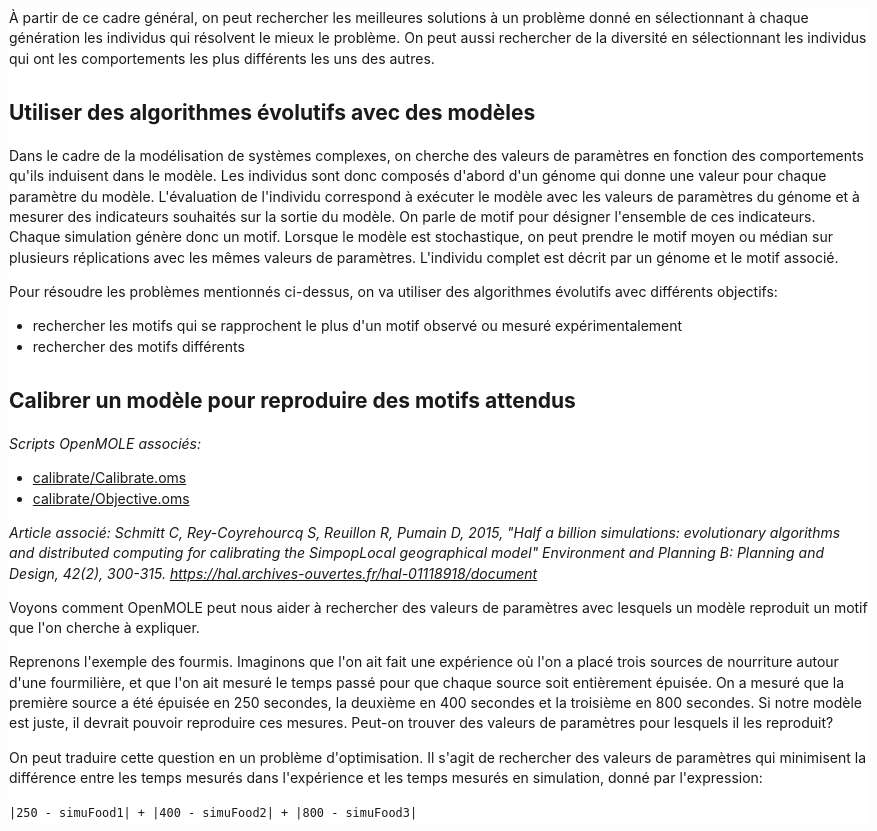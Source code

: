 À partir de ce cadre général, on peut rechercher les meilleures solutions à un
problème donné en sélectionnant à chaque génération les individus qui résolvent
le mieux le problème. On peut aussi rechercher de la diversité en sélectionnant
les individus qui ont les comportements les plus différents les uns des autres.

Utiliser des algorithmes évolutifs avec des modèles
---------------------------------------------------

Dans le cadre de la modélisation de systèmes complexes, on cherche des valeurs
de paramètres en fonction des comportements qu'ils induisent dans le modèle. Les
individus sont donc composés d'abord d'un génome qui donne une valeur pour
chaque paramètre du modèle. L'évaluation de l'individu correspond à exécuter le
modèle avec les valeurs de paramètres du génome et à mesurer des indicateurs
souhaités sur la sortie du modèle. On parle de motif pour désigner l'ensemble de
ces indicateurs. Chaque simulation génère donc un motif. Lorsque le modèle est
stochastique, on peut prendre le motif moyen ou médian sur plusieurs
réplications avec les mêmes valeurs de paramètres. L'individu complet est décrit
par un génome et le motif associé.

Pour résoudre les problèmes mentionnés ci-dessus, on va utiliser des algorithmes
évolutifs avec différents objectifs: 

- rechercher les motifs qui se rapprochent le plus d'un motif observé ou mesuré
  expérimentalement 
- rechercher des motifs différents

Calibrer un modèle pour reproduire des motifs attendus
------------------------------------------------------

*Scripts OpenMOLE associés:* 

- [calibrate/Calibrate.oms](calibrate/Calibrate.oms)
- [calibrate/Objective.oms](calibrate/Objective.oms)

*Article associé: Schmitt C, Rey-Coyrehourcq S, Reuillon R, Pumain D, 2015, "Half a billion simulations: evolutionary algorithms and distributed computing for calibrating the SimpopLocal geographical model" Environment and Planning B: Planning and Design, 42(2), 300-315. <https://hal.archives-ouvertes.fr/hal-01118918/document>*

Voyons comment OpenMOLE peut nous aider à rechercher des valeurs de paramètres
avec lesquels un modèle reproduit un motif que l'on cherche à expliquer.

Reprenons l'exemple des fourmis. Imaginons que l'on ait fait une expérience où
l'on a placé trois sources de nourriture autour d'une fourmilière, et que l'on
ait mesuré le temps passé pour que chaque source soit entièrement épuisée. On a
mesuré que la première source a été épuisée en 250 secondes, la deuxième en 400
secondes et la troisième en 800 secondes. Si notre modèle est juste, il devrait
pouvoir reproduire ces mesures. Peut-on trouver des valeurs de paramètres pour
lesquels il les reproduit?

On peut traduire cette question en un problème d'optimisation. Il s'agit de
rechercher des valeurs de paramètres qui minimisent la différence entre les
temps mesurés dans l'expérience et les temps mesurés en simulation, donné par
l'expression:

    |250 - simuFood1| + |400 - simuFood2| + |800 - simuFood3|
